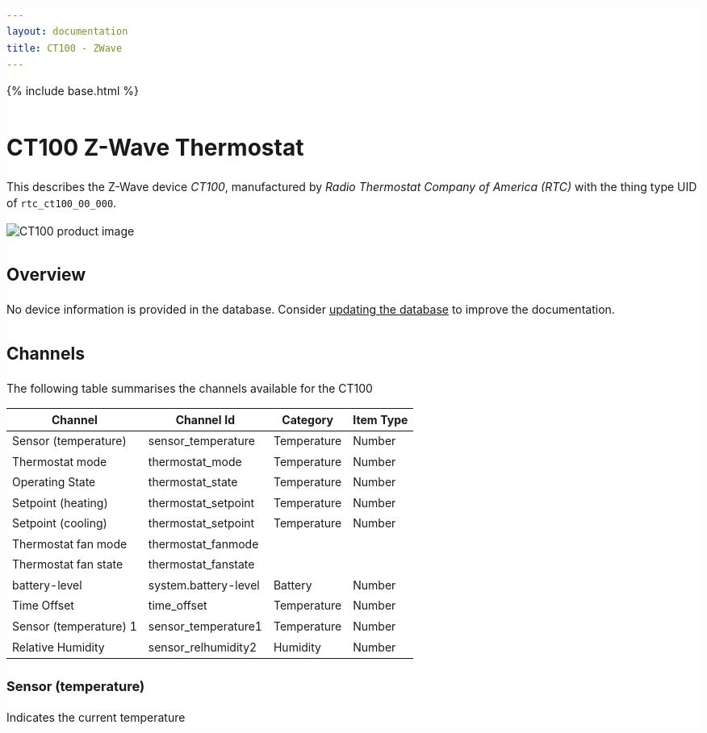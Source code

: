 ```yaml
---
layout: documentation
title: CT100 - ZWave
---
```


{% include base.html %}

# CT100 Z-Wave Thermostat
This describes the Z-Wave device *CT100*, manufactured by *Radio Thermostat Company of America (RTC)* with the thing type UID of ```rtc_ct100_00_000```.

![CT100 product image](https://www.cd-jackson.com/zwave_device_uploads/96/96_default.jpg)


## Overview

No device information is provided in the database. Consider [updating the database](http://www.cd-jackson.com/index.php/zwave/zwave-device-database/zwave-device-list/devicesummary/96) to improve the documentation.

## Channels

The following table summarises the channels available for the CT100

| Channel | Channel Id | Category | Item Type |
|---------|------------|----------|-----------|
| Sensor (temperature) | sensor_temperature | Temperature | Number | 
| Thermostat mode | thermostat_mode | Temperature | Number | 
| Operating State | thermostat_state | Temperature | Number | 
| Setpoint (heating) | thermostat_setpoint | Temperature | Number | 
| Setpoint (cooling) | thermostat_setpoint | Temperature | Number | 
| Thermostat fan mode | thermostat_fanmode |  |  | 
| Thermostat fan state | thermostat_fanstate |  |  | 
| battery-level | system.battery-level | Battery | Number |
| Time Offset | time_offset | Temperature | Number | 
| Sensor (temperature) 1 | sensor_temperature1 | Temperature | Number | 
| Relative Humidity | sensor_relhumidity2 | Humidity | Number | 

### Sensor (temperature)

Indicates the current temperature
